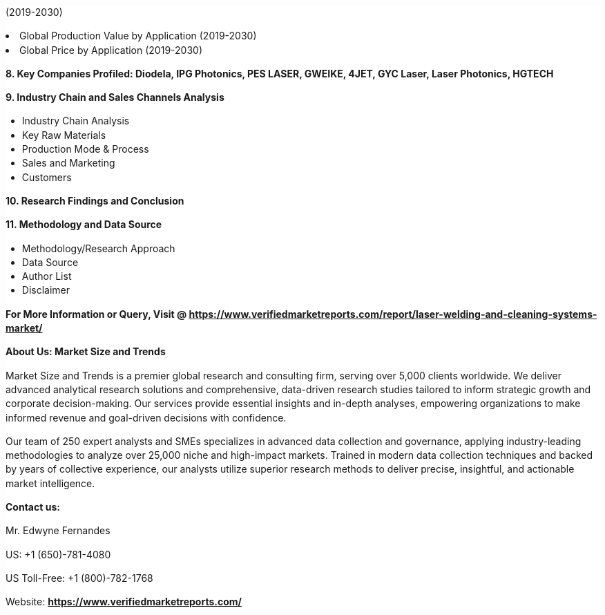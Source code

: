 (2019-2030)</li><li>Global Production Value by Application (2019-2030)</li><li>Global Price by Application (2019-2030)</li></ul><p><strong>8. Key Companies Profiled: Diodela, IPG Photonics, PES LASER, GWEIKE, 4JET, GYC Laser, Laser Photonics, HGTECH</strong></p><p><strong>9. Industry Chain and Sales Channels Analysis</strong></p><ul><li>Industry Chain Analysis</li><li>Key Raw Materials</li><li>Production Mode &amp; Process</li><li>Sales and Marketing</li><li>Customers</li></ul><p><strong>10. Research Findings and Conclusion</strong></p><p><strong>11. Methodology and Data Source</strong></p><ul><li>Methodology/Research Approach</li><li>Data Source</li><li>Author List</li><li>Disclaimer</li></ul></p><p><strong>For More Information or Query, Visit @ <a href="https://www.verifiedmarketreports.com/report/laser-welding-and-cleaning-systems-market/">https://www.verifiedmarketreports.com/report/laser-welding-and-cleaning-systems-market/</a></strong></p><p><strong>About Us: Market Size and Trends</strong></p><p>Market Size and Trends is a premier global research and consulting firm, serving over 5,000 clients worldwide. We deliver advanced analytical research solutions and comprehensive, data-driven research studies tailored to inform strategic growth and corporate decision-making. Our services provide essential insights and in-depth analyses, empowering organizations to make informed revenue and goal-driven decisions with confidence.</p><p>Our team of 250 expert analysts and SMEs specializes in advanced data collection and governance, applying industry-leading methodologies to analyze over 25,000 niche and high-impact markets. Trained in modern data collection techniques and backed by years of collective experience, our analysts utilize superior research methods to deliver precise, insightful, and actionable market intelligence.</p><p><strong>Contact us:</strong></p><p>Mr. Edwyne Fernandes</p><p>US: +1 (650)-781-4080</p><p>US Toll-Free: +1 (800)-782-1768</p><p>Website: <strong><a href="https://www.verifiedmarketreports.com/">https://www.verifiedmarketreports.com/</a></strong></p>
